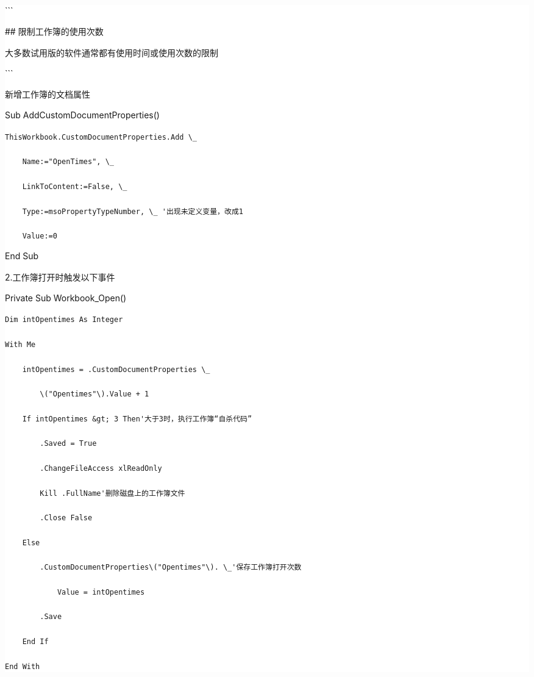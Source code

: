 \`\`\`





\#\# 限制工作簿的使用次数

大多数试用版的软件通常都有使用时间或使用次数的限制





\`\`\`

新增工作簿的文档属性



Sub AddCustomDocumentProperties\(\)

    ThisWorkbook.CustomDocumentProperties.Add \_

        Name:="OpenTimes", \_

        LinkToContent:=False, \_

        Type:=msoPropertyTypeNumber, \_ '出现未定义变量，改成1

        Value:=0

End Sub



2.工作簿打开时触发以下事件

Private Sub Workbook\_Open\(\)

    Dim intOpentimes As Integer

    With Me

        intOpentimes = .CustomDocumentProperties \_

            \("Opentimes"\).Value + 1

        If intOpentimes &gt; 3 Then'大于3时，执行工作簿“自杀代码”

            .Saved = True

            .ChangeFileAccess xlReadOnly

            Kill .FullName'删除磁盘上的工作簿文件

            .Close False

        Else

            .CustomDocumentProperties\("Opentimes"\). \_'保存工作簿打开次数

                Value = intOpentimes

            .Save

        End If

    End With
